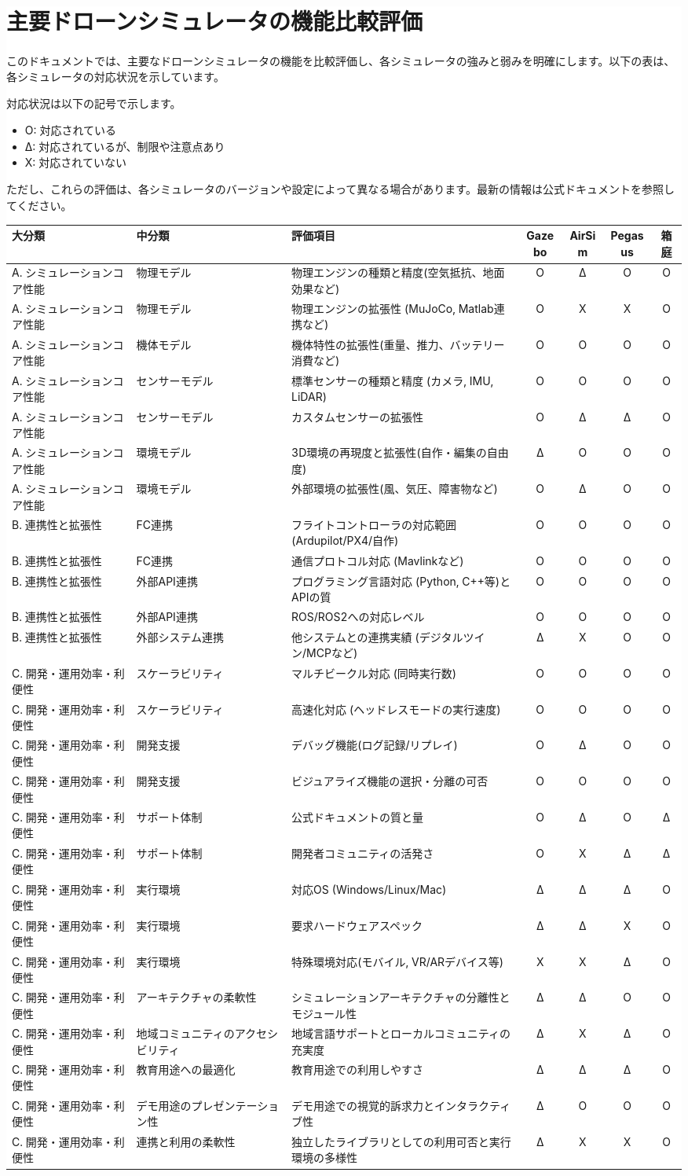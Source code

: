 
# 主要ドローンシミュレータの機能比較評価

このドキュメントでは、主要なドローンシミュレータの機能を比較評価し、各シミュレータの強みと弱みを明確にします。以下の表は、各シミュレータの対応状況を示しています。

対応状況は以下の記号で示します。
- Ο: 対応されている
- Δ: 対応されているが、制限や注意点あり
- X: 対応されていない

ただし、これらの評価は、各シミュレータのバージョンや設定によって異なる場合があります。最新の情報は公式ドキュメントを参照してください。

| 大分類 | 中分類 | 評価項目 | Gazebo | AirSim | Pegasus | 箱庭 |
| :--- | :--- | :--- | :---: | :---: | :---: | :---: |
| A. シミュレーションコア性能 | 物理モデル | 物理エンジンの種類と精度(空気抵抗、地面効果など) | Ο | Δ | Ο | Ο |
| A. シミュレーションコア性能 | 物理モデル | 物理エンジンの拡張性 (MuJoCo, Matlab連携など) | Ο | X | X | Ο |
| A. シミュレーションコア性能 | 機体モデル | 機体特性の拡張性(重量、推力、バッテリー消費など) | Ο | Ο | Ο | Ο |
| A. シミュレーションコア性能 | センサーモデル | 標準センサーの種類と精度 (カメラ, IMU, LiDAR) | Ο | Ο | Ο | Ο |
| A. シミュレーションコア性能 | センサーモデル | カスタムセンサーの拡張性 | Ο | Δ | Δ | Ο |
| A. シミュレーションコア性能 | 環境モデル | 3D環境の再現度と拡張性(自作・編集の自由度) | Δ | Ο | Ο | Ο |
| A. シミュレーションコア性能 | 環境モデル | 外部環境の拡張性(風、気圧、障害物など) | Ο | Δ | Ο | Ο |
| B. 連携性と拡張性 | FC連携 | フライトコントローラの対応範囲 (Ardupilot/PX4/自作) | Ο | Ο | Ο | Ο |
| B. 連携性と拡張性 | FC連携 | 通信プロトコル対応 (Mavlinkなど) | Ο | Ο | Ο | Ο |
| B. 連携性と拡張性 | 外部API連携 | プログラミング言語対応 (Python, C++等)とAPIの質 | Ο | Ο | Ο | Ο |
| B. 連携性と拡張性 | 外部API連携 | ROS/ROS2への対応レベル | Ο | Ο | Ο | Ο |
| B. 連携性と拡張性 | 外部システム連携 | 他システムとの連携実績 (デジタルツイン/MCPなど) | Δ | X | Ο | Ο |
| C. 開発・運用効率・利便性 | スケーラビリティ | マルチビークル対応 (同時実行数) | Ο | Ο | Ο | Ο |
| C. 開発・運用効率・利便性 | スケーラビリティ | 高速化対応 (ヘッドレスモードの実行速度) | Ο | Ο | Ο | Ο |
| C. 開発・運用効率・利便性 | 開発支援 | デバッグ機能(ログ記録/リプレイ) | Ο | Δ | Ο | Ο |
| C. 開発・運用効率・利便性 | 開発支援 | ビジュアライズ機能の選択・分離の可否 | Ο | Ο | Ο | Ο |
| C. 開発・運用効率・利便性 | サポート体制 | 公式ドキュメントの質と量 | Ο | Δ | Ο | Δ |
| C. 開発・運用効率・利便性 | サポート体制 | 開発者コミュニティの活発さ | Ο | X | Δ | Δ |
| C. 開発・運用効率・利便性 | 実行環境 | 対応OS (Windows/Linux/Mac) | Δ | Δ | Δ | Ο |
| C. 開発・運用効率・利便性 | 実行環境 | 要求ハードウェアスペック | Δ | Δ | X | Ο |
| C. 開発・運用効率・利便性 | 実行環境 | 特殊環境対応(モバイル, VR/ARデバイス等) | X | X | Δ | Ο |
| C. 開発・運用効率・利便性 | アーキテクチャの柔軟性 | シミュレーションアーキテクチャの分離性とモジュール性 | Δ | Δ | Ο | Ο |
| C. 開発・運用効率・利便性 | 地域コミュニティのアクセシビリティ | 地域言語サポートとローカルコミュニティの充実度 | Δ | X | Δ | Ο |
| C. 開発・運用効率・利便性 | 教育用途への最適化 | 教育用途での利用しやすさ | Δ | Δ | Δ | Ο |
| C. 開発・運用効率・利便性 | デモ用途のプレゼンテーション性 | デモ用途での視覚的訴求力とインタラクティブ性 | Δ | Ο | Ο | Ο |
| C. 開発・運用効率・利便性 | 連携と利用の柔軟性 | 独立したライブラリとしての利用可否と実行環境の多様性 | Δ | X | X | Ο |
